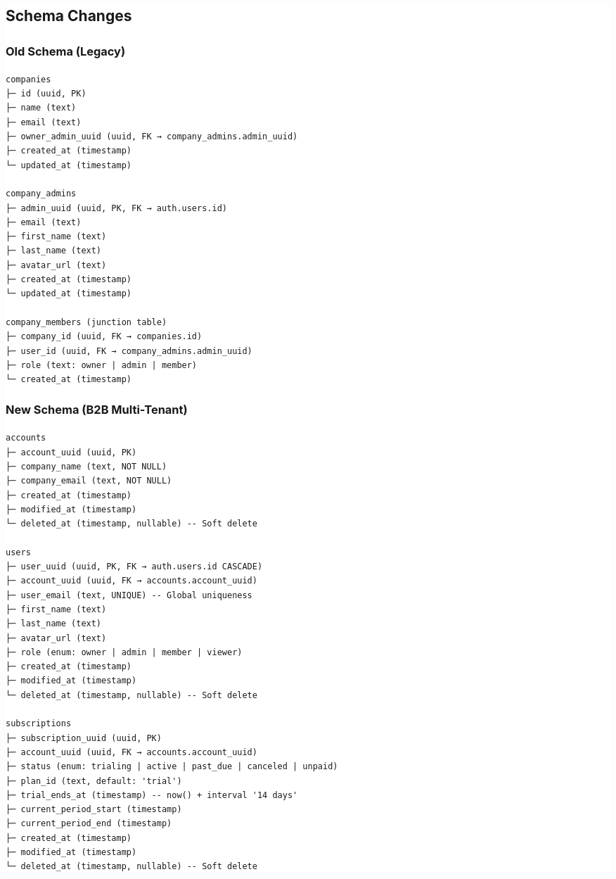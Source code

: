 ## Schema Changes

### Old Schema (Legacy)

```
companies
├─ id (uuid, PK)
├─ name (text)
├─ email (text)
├─ owner_admin_uuid (uuid, FK → company_admins.admin_uuid)
├─ created_at (timestamp)
└─ updated_at (timestamp)

company_admins
├─ admin_uuid (uuid, PK, FK → auth.users.id)
├─ email (text)
├─ first_name (text)
├─ last_name (text)
├─ avatar_url (text)
├─ created_at (timestamp)
└─ updated_at (timestamp)

company_members (junction table)
├─ company_id (uuid, FK → companies.id)
├─ user_id (uuid, FK → company_admins.admin_uuid)
├─ role (text: owner | admin | member)
└─ created_at (timestamp)
```

### New Schema (B2B Multi-Tenant)

```
accounts
├─ account_uuid (uuid, PK)
├─ company_name (text, NOT NULL)
├─ company_email (text, NOT NULL)
├─ created_at (timestamp)
├─ modified_at (timestamp)
└─ deleted_at (timestamp, nullable) -- Soft delete

users
├─ user_uuid (uuid, PK, FK → auth.users.id CASCADE)
├─ account_uuid (uuid, FK → accounts.account_uuid)
├─ user_email (text, UNIQUE) -- Global uniqueness
├─ first_name (text)
├─ last_name (text)
├─ avatar_url (text)
├─ role (enum: owner | admin | member | viewer)
├─ created_at (timestamp)
├─ modified_at (timestamp)
└─ deleted_at (timestamp, nullable) -- Soft delete

subscriptions
├─ subscription_uuid (uuid, PK)
├─ account_uuid (uuid, FK → accounts.account_uuid)
├─ status (enum: trialing | active | past_due | canceled | unpaid)
├─ plan_id (text, default: 'trial')
├─ trial_ends_at (timestamp) -- now() + interval '14 days'
├─ current_period_start (timestamp)
├─ current_period_end (timestamp)
├─ created_at (timestamp)
├─ modified_at (timestamp)
└─ deleted_at (timestamp, nullable) -- Soft delete
```